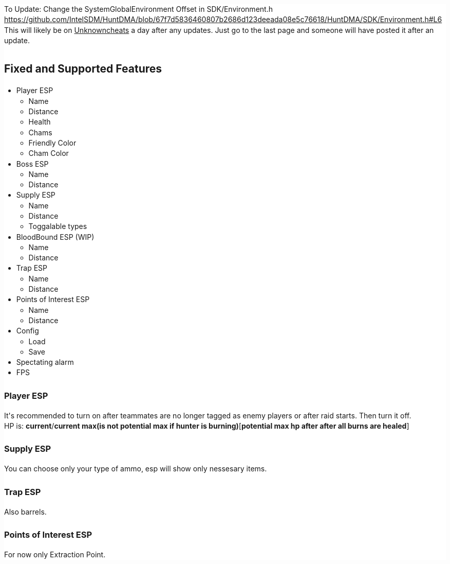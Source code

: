 
To Update: Change the SystemGlobalEnvironment Offset in SDK/Environment.h https://github.com/IntelSDM/HuntDMA/blob/67f7d5836460807b2686d123deeada08e5c76618/HuntDMA/SDK/Environment.h#L6  
This will likely be on [Unknowncheats](https://www.unknowncheats.me/forum/other-fps-games/350352-hunt-showdown.html) a day after any updates. Just go to the last page and someone will have posted it after an update.

## Fixed and Supported Features
* Player ESP
  * Name
  * Distance
  * Health
  * Chams
  * Friendly Color
  * Cham Color
* Boss ESP
  *  Name
  *  Distance
* Supply ESP
  * Name
  * Distance
  * Toggalable types
* BloodBound ESP (WIP)
  * Name
  * Distance
* Trap ESP
  * Name
  * Distance
* Points of Interest ESP
  * Name
  * Distance
* Config
  * Load
  * Save
* Spectating alarm
* FPS

### Player ESP
It's recommended to turn on after teammates are no longer tagged as enemy players or after raid starts. Then turn it off.  
HP is: **current**/**current max(is not potential max if hunter is burning)**[**potential max hp after after all burns are healed**]

### Supply ESP
You can choose only your type of ammo, esp will show only nessesary items.

### Trap ESP
Also barrels.

### Points of Interest ESP
For now only Extraction Point.
